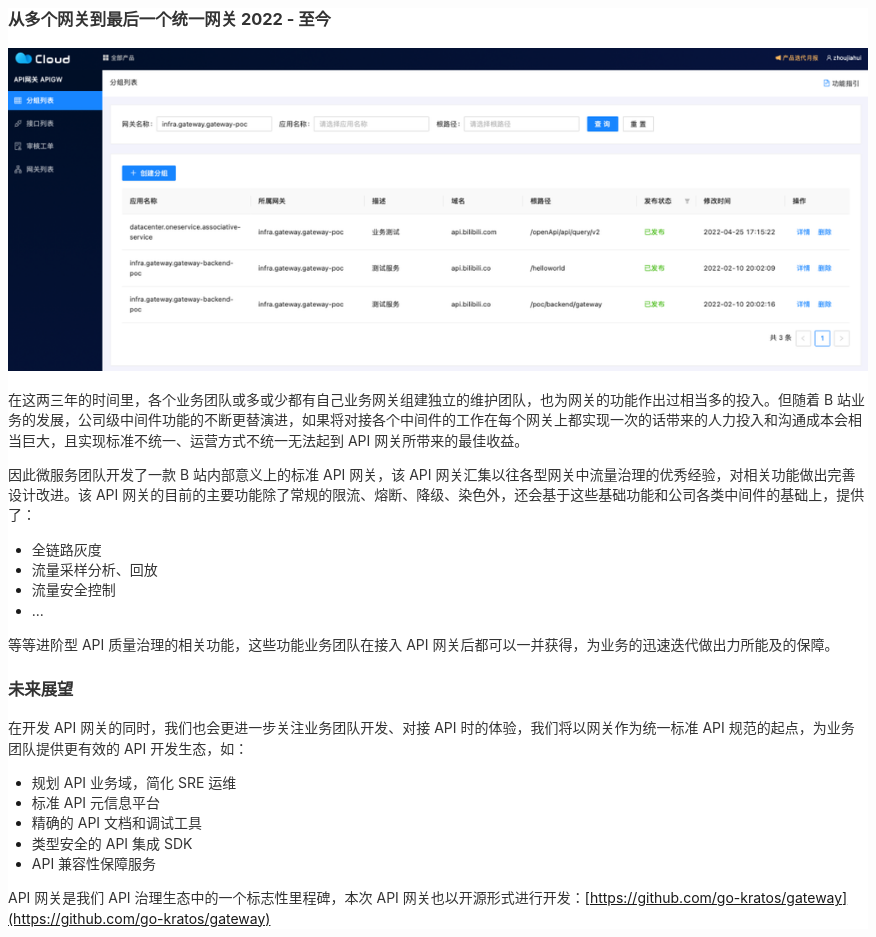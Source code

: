 ### <font style="color:rgb(51, 51, 51);">从多个网关到最后一个统一网关 2022 - 至今</font>
![image-1725899832829](./assets/image-1725899832829.png)

<font style="color:rgb(51, 51, 51);">在这两三年的时间里，各个业务团队或多或少都有自己业务网关组建独立的维护团队，也为网关的功能作出过相当多的投入。但随着 B 站业务的发展，公司级中间件功能的不断更替演进，如果将对接各个中间件的工作在每个网关上都实现一次的话带来的人力投入和沟通成本会相当巨大，且实现标准不统一、运营方式不统一无法起到 API 网关所带来的最佳收益。</font>

<font style="color:rgb(51, 51, 51);">因此微服务团队开发了一款 B 站内部意义上的标准 API 网关，该 API 网关汇集以往各型网关中流量治理的优秀经验，对相关功能做出完善设计改进。该 API 网关的目前的主要功能除了常规的限流、熔断、降级、染色外，还会基于这些基础功能和公司各类中间件的基础上，提供了：</font>

+ <font style="color:rgb(51, 51, 51);">全链路灰度</font>
+ <font style="color:rgb(51, 51, 51);">流量采样分析、回放</font>
+ <font style="color:rgb(51, 51, 51);">流量安全控制</font>
+ <font style="color:rgb(51, 51, 51);">...</font>

<font style="color:rgb(51, 51, 51);">等等进阶型 API 质量治理的相关功能，这些功能业务团队在接入 API 网关后都可以一并获得，为业务的迅速迭代做出力所能及的保障。</font>

### <font style="color:rgb(51, 51, 51);">未来展望</font>
<font style="color:rgb(51, 51, 51);">在开发 API 网关的同时，我们也会更进一步关注业务团队开发、对接 API 时的体验，我们将以网关作为统一标准 API 规范的起点，为业务团队提供更有效的 API 开发生态，如：</font>

+ <font style="color:rgb(51, 51, 51);">规划 API 业务域，简化 SRE 运维</font>
+ <font style="color:rgb(51, 51, 51);">标准 API 元信息平台</font>
+ <font style="color:rgb(51, 51, 51);">精确的 API 文档和调试工具</font>
+ <font style="color:rgb(51, 51, 51);">类型安全的 API 集成 SDK</font>
+ <font style="color:rgb(51, 51, 51);">API 兼容性保障服务</font>

<font style="color:rgb(51, 51, 51);">API 网关是我们 API 治理生态中的一个标志性里程碑，本次 API 网关也以开源形式进行开发：</font>[https://github.com/go-kratos/gateway](https://github.com/go-kratos/gateway)

